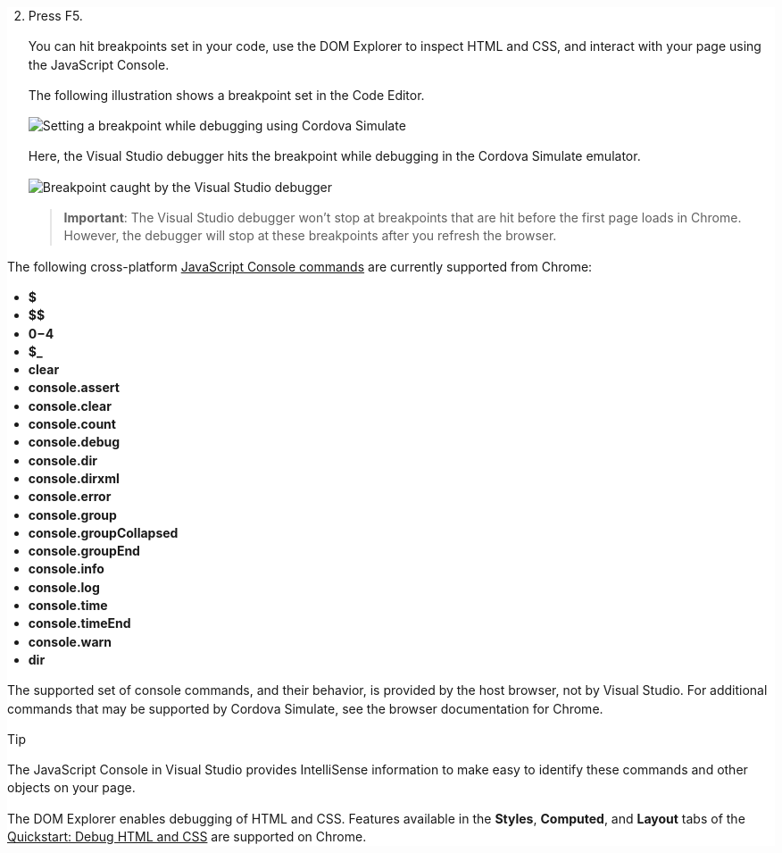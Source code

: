 2.  Press F5.

    You can hit breakpoints set in your code, use the DOM Explorer to inspect HTML and CSS, and interact with your page using the JavaScript Console.

    The following illustration shows a breakpoint set in the Code Editor.

    ![Setting a breakpoint while debugging using Cordova Simulate](media/debug-using-visual-studio/debug-set-breakpoint.png)

    Here, the Visual Studio debugger hits the breakpoint while debugging in the Cordova Simulate emulator.

    ![Breakpoint caught by the Visual Studio debugger](media/debug-using-visual-studio/debug-hit-breakpoint.png)

    >**Important**: The Visual Studio debugger won’t stop at breakpoints that are hit before the first page loads in Chrome. However, the debugger will stop at these breakpoints after you refresh the browser.

The following cross-platform [JavaScript Console commands](https://msdn.microsoft.com/library/hh696634.aspx) are currently supported from Chrome:

* **$**
* **$$**
* **$0-$4**
* **$_**
* **clear**
* **console.assert**
* **console.clear**
* **console.count**
* **console.debug**
* **console.dir**
* **console.dirxml**
* **console.error**
* **console.group**
* **console.groupCollapsed**
* **console.groupEnd**
* **console.info**
* **console.log**
* **console.time**
* **console.timeEnd**
* **console.warn**
* **dir**

The supported set of console commands, and their behavior, is provided by the host browser, not by Visual Studio. For additional commands that may be supported by Cordova Simulate, see the browser documentation for Chrome.

> [!TIP]
> The JavaScript Console in Visual Studio provides IntelliSense information to make easy to identify these commands and other objects on your page.

The DOM Explorer enables debugging of HTML and CSS. Features available in the **Styles**, **Computed**, and **Layout** tabs of the [Quickstart: Debug HTML and CSS](https://msdn.microsoft.com/library/hh441474.aspx) are supported on Chrome.
